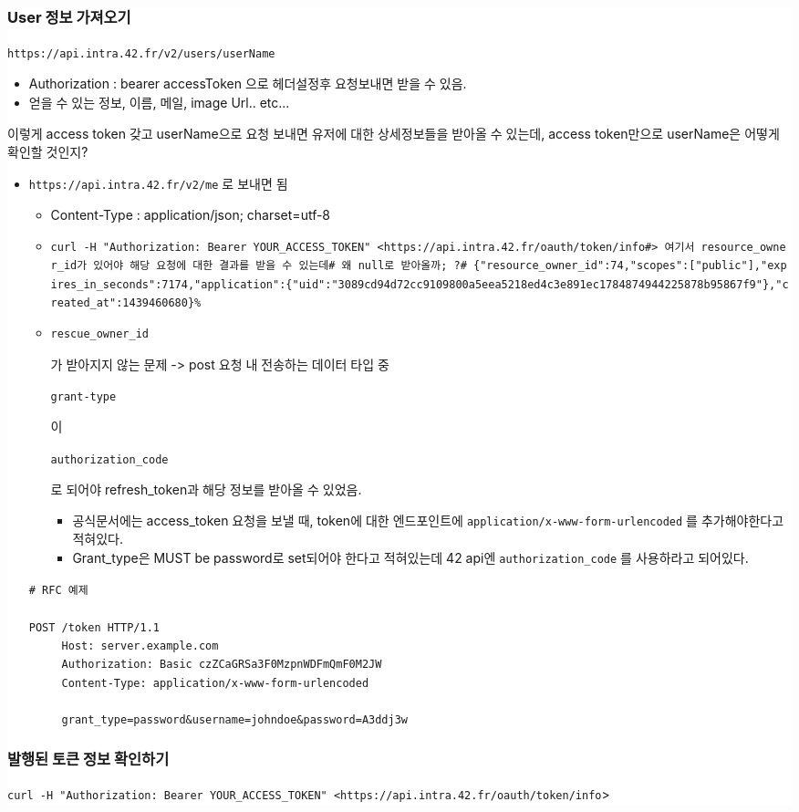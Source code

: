 ### **User 정보 가져오기**

```
https://api.intra.42.fr/v2/users/userName
```

- Authorization : bearer accessToken 으로 헤더설정후 요청보내면 받을 수 있음.
- 얻을 수 있는 정보, 이름, 메일, image Url.. etc...

이렇게 access token 갖고 userName으로 요청 보내면 유저에 대한 상세정보들을 받아올 수 있는데, access token만으로 userName은 어떻게 확인할 것인지?

- `https://api.intra.42.fr/v2/me` 로 보내면 됨

  - Content-Type : application/json; charset=utf-8

  - `curl -H "Authorization: Bearer YOUR_ACCESS_TOKEN" <https://api.intra.42.fr/oauth/token/info#> 여기서 resource_owner_id가 있어야 해당 요청에 대한 결과를 받을 수 있는데# 왜 null로 받아올까; ?# {"resource_owner_id":74,"scopes":["public"],"expires_in_seconds":7174,"application":{"uid":"3089cd94d72cc9109800a5eea5218ed4c3e891ec1784874944225878b95867f9"},"created_at":1439460680}%`

  - ```
    rescue_owner_id
    ```

    가 받아지지 않는 문제 -> post 요청 내 전송하는 데이터 타입 중 

    ```
    grant-type
    ```

     이 

    ```
    authorization_code
    ```

    로 되어야 refresh_token과 해당 정보를 받아올 수 있었음.

    - 공식문서에는 access_token 요청을 보낼 때, token에 대한 엔드포인트에 `application/x-www-form-urlencoded` 를 추가해야한다고 적혀있다.
    - Grant_type은 MUST be password로 set되어야 한다고 적혀있는데 42 api엔 `authorization_code` 를 사용하라고 되어있다.

  ```
  # RFC 예제
  
  POST /token HTTP/1.1
       Host: server.example.com
       Authorization: Basic czZCaGRSa3F0MzpnWDFmQmF0M2JW
       Content-Type: application/x-www-form-urlencoded
  
       grant_type=password&username=johndoe&password=A3ddj3w
  ```

### **발행된 토큰 정보 확인하기**

`curl -H "Authorization: Bearer YOUR_ACCESS_TOKEN" <https://api.intra.42.fr/oauth/token/info`>
